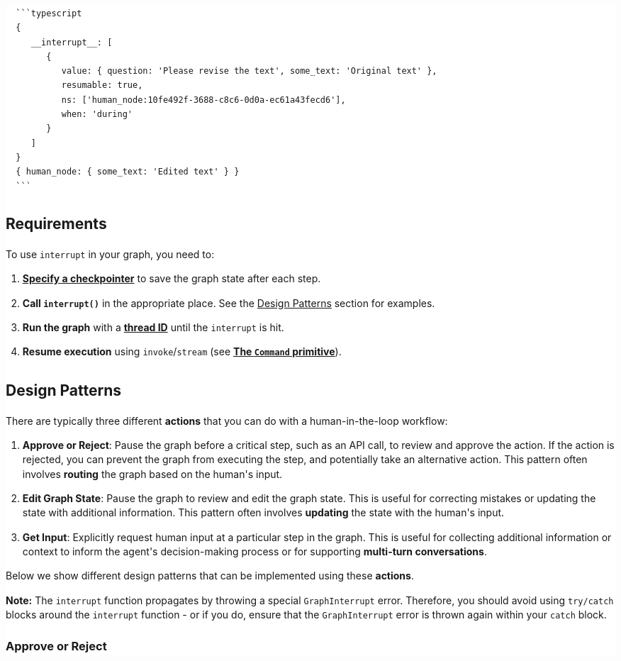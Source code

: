       ```typescript
      {
         __interrupt__: [
            {
               value: { question: 'Please revise the text', some_text: 'Original text' },
               resumable: true,
               ns: ['human_node:10fe492f-3688-c8c6-0d0a-ec61a43fecd6'],
               when: 'during'
            }
         ]
      }
      { human_node: { some_text: 'Edited text' } }
      ```

## Requirements

To use `interrupt` in your graph, you need to:

1. [**Specify a checkpointer**](persistence.md#checkpoints) to save the graph state after each step.

2. **Call `interrupt()`** in the appropriate place. See the [Design Patterns](#design-patterns) section for examples.

3. **Run the graph** with a [**thread ID**](./persistence.md#threads) until the `interrupt` is hit.

4. **Resume execution** using `invoke`/`stream` (see [**The `Command` primitive**](#the-command-primitive)).

## Design Patterns

There are typically three different **actions** that you can do with a human-in-the-loop workflow:

1. **Approve or Reject**: Pause the graph before a critical step, such as an API call, to review and approve the action. If the action is rejected, you can prevent the graph from executing the step, and potentially take an alternative action. This pattern often involves **routing** the graph based on the human's input.

2. **Edit Graph State**: Pause the graph to review and edit the graph state. This is useful for correcting mistakes or updating the state with additional information. This pattern often involves **updating** the state with the human's input.

3. **Get Input**: Explicitly request human input at a particular step in the graph. This is useful for collecting additional information or context to inform the agent's decision-making process or for supporting **multi-turn conversations**.

Below we show different design patterns that can be implemented using these **actions**.

**Note:** The `interrupt` function propagates by throwing a special `GraphInterrupt` error. Therefore, you should avoid using `try/catch` blocks around the `interrupt` function - or if you do, ensure that the `GraphInterrupt` error is thrown again within your `catch` block.

### Approve or Reject

<figure markdown="1">
